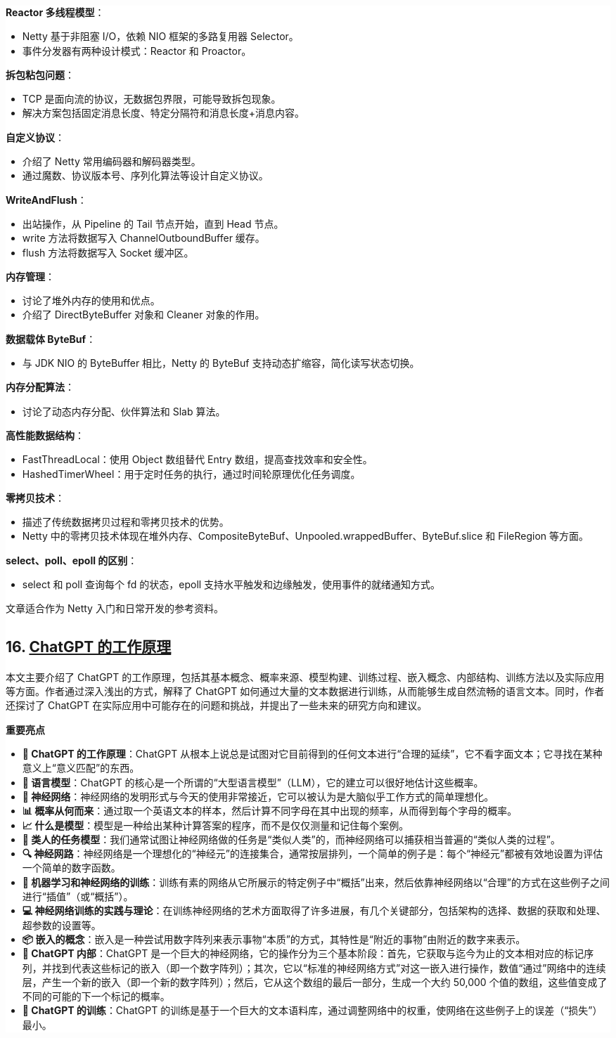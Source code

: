 **Reactor 多线程模型**：

- Netty 基于非阻塞 I/O，依赖 NIO 框架的多路复用器 Selector。
- 事件分发器有两种设计模式：Reactor 和 Proactor。

**拆包粘包问题**：

- TCP 是面向流的协议，无数据包界限，可能导致拆包现象。
- 解决方案包括固定消息长度、特定分隔符和消息长度+消息内容。

**自定义协议**：

- 介绍了 Netty 常用编码器和解码器类型。
- 通过魔数、协议版本号、序列化算法等设计自定义协议。

**WriteAndFlush**：

- 出站操作，从 Pipeline 的 Tail 节点开始，直到 Head 节点。
- write 方法将数据写入 ChannelOutboundBuffer 缓存。
- flush 方法将数据写入 Socket 缓冲区。

**内存管理**：

- 讨论了堆外内存的使用和优点。
- 介绍了 DirectByteBuffer 对象和 Cleaner 对象的作用。

**数据载体 ByteBuf**：

- 与 JDK NIO 的 ByteBuffer 相比，Netty 的 ByteBuf 支持动态扩缩容，简化读写状态切换。

**内存分配算法**：

- 讨论了动态内存分配、伙伴算法和 Slab 算法。

**高性能数据结构**：

- FastThreadLocal：使用 Object 数组替代 Entry 数组，提高查找效率和安全性。
- HashedTimerWheel：用于定时任务的执行，通过时间轮原理优化任务调度。

**零拷贝技术**：

- 描述了传统数据拷贝过程和零拷贝技术的优势。
- Netty 中的零拷贝技术体现在堆外内存、CompositeByteBuf、Unpooled.wrappedBuffer、ByteBuf.slice 和 FileRegion 等方面。

**select、poll、epoll 的区别**：

- select 和 poll 查询每个 fd 的状态，epoll 支持水平触发和边缘触发，使用事件的就绪通知方式。

文章适合作为 Netty 入门和日常开发的参考资料。

## 16. [ChatGPT 的工作原理](https://mp.weixin.qq.com/s/P1l57EVw38r1--m9Kse4ww)

本文主要介绍了 ChatGPT 的工作原理，包括其基本概念、概率来源、模型构建、训练过程、嵌入概念、内部结构、训练方法以及实际应用等方面。作者通过深入浅出的方式，解释了 ChatGPT 如何通过大量的文本数据进行训练，从而能够生成自然流畅的语言文本。同时，作者还探讨了 ChatGPT 在实际应用中可能存在的问题和挑战，并提出了一些未来的研究方向和建议。

**重要亮点**

- **🤖 ChatGPT 的工作原理**：ChatGPT 从根本上说总是试图对它目前得到的任何文本进行“合理的延续”，它不看字面文本；它寻找在某种意义上“意义匹配”的东西。
- **📄 语言模型**：ChatGPT 的核心是一个所谓的“大型语言模型”（LLM），它的建立可以很好地估计这些概率。
- **🧠 神经网络**：神经网络的发明形式与今天的使用非常接近，它可以被认为是大脑似乎工作方式的简单理想化。
- **📊 概率从何而来**：通过取一个英语文本的样本，然后计算不同字母在其中出现的频率，从而得到每个字母的概率。
- **📈 什么是模型**：模型是一种给出某种计算答案的程序，而不是仅仅测量和记住每个案例。
- **👀 类人的任务模型**：我们通常试图让神经网络做的任务是“类似人类”的，而神经网络可以捕获相当普遍的“类似人类的过程”。
- **🔍 神经网路**：神经网络是一个理想化的“神经元”的连接集合，通常按层排列，一个简单的例子是：每个“神经元”都被有效地设置为评估一个简单的数字函数。
- **📝 机器学习和神经网络的训练**：训练有素的网络从它所展示的特定例子中“概括”出来，然后依靠神经网络以“合理”的方式在这些例子之间进行“插值”（或“概括”）。
- **💻 神经网络训练的实践与理论**：在训练神经网络的艺术方面取得了许多进展，有几个关键部分，包括架构的选择、数据的获取和处理、超参数的设置等。
- **📦 嵌入的概念**：嵌入是一种尝试用数字阵列来表示事物“本质”的方式，其特性是“附近的事物”由附近的数字来表示。
- **🔧 ChatGPT 内部**：ChatGPT 是一个巨大的神经网络，它的操作分为三个基本阶段：首先，它获取与迄今为止的文本相对应的标记序列，并找到代表这些标记的嵌入（即一个数字阵列）；其次，它以“标准的神经网络方式”对这一嵌入进行操作，数值“通过”网络中的连续层，产生一个新的嵌入（即一个新的数字阵列）；然后，它从这个数组的最后一部分，生成一个大约 50,000 个值的数组，这些值变成了不同的可能的下一个标记的概率。
- **📝 ChatGPT 的训练**：ChatGPT 的训练是基于一个巨大的文本语料库，通过调整网络中的权重，使网络在这些例子上的误差（“损失”）最小。